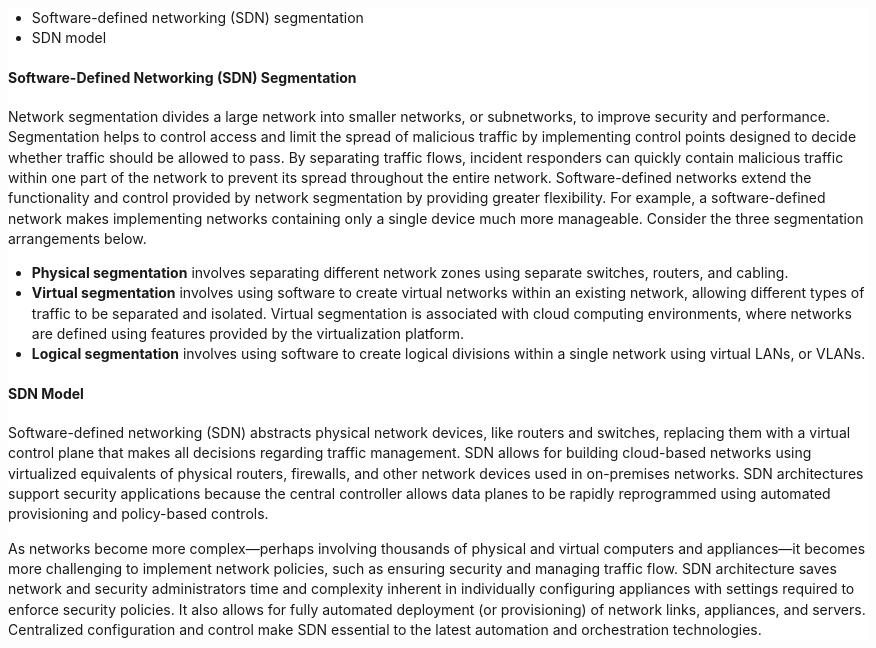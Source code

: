 - Software-defined networking (SDN) segmentation
- SDN model

#### Software-Defined Networking (SDN) Segmentation

Network segmentation divides a large network into smaller networks, or subnetworks, to improve security and performance. Segmentation helps to control access and limit the spread of malicious traffic by implementing control points designed to decide whether traffic should be allowed to pass. By separating traffic flows, incident responders can quickly contain malicious traffic within one part of the network to prevent its spread throughout the entire network. Software-defined networks extend the functionality and control provided by network segmentation by providing greater flexibility. For example, a software-defined network makes implementing networks containing only a single device much more manageable. Consider the three segmentation arrangements below.

- **Physical segmentation** involves separating different network zones using separate switches, routers, and cabling.
- **Virtual segmentation** involves using software to create virtual networks within an existing network, allowing different types of traffic to be separated and isolated. Virtual segmentation is associated with cloud computing environments, where networks are defined using features provided by the virtualization platform.
- **Logical segmentation** involves using software to create logical divisions within a single network using virtual LANs, or VLANs.

#### SDN Model

Software-defined networking (SDN) abstracts physical network devices, like routers and switches, replacing them with a virtual control plane that makes all decisions regarding traffic management. SDN allows for building cloud-based networks using virtualized equivalents of physical routers, firewalls, and other network devices used in on-premises networks. SDN architectures support security applications because the central controller allows data planes to be rapidly reprogrammed using automated provisioning and policy-based controls.

As networks become more complex—perhaps involving thousands of physical and virtual computers and appliances—it becomes more challenging to implement network policies, such as ensuring security and managing traffic flow. SDN architecture saves network and security administrators time and complexity inherent in individually configuring appliances with settings required to enforce security policies. It also allows for fully automated deployment (or provisioning) of network links, appliances, and servers. Centralized configuration and control make SDN essential to the latest automation and orchestration technologies.
